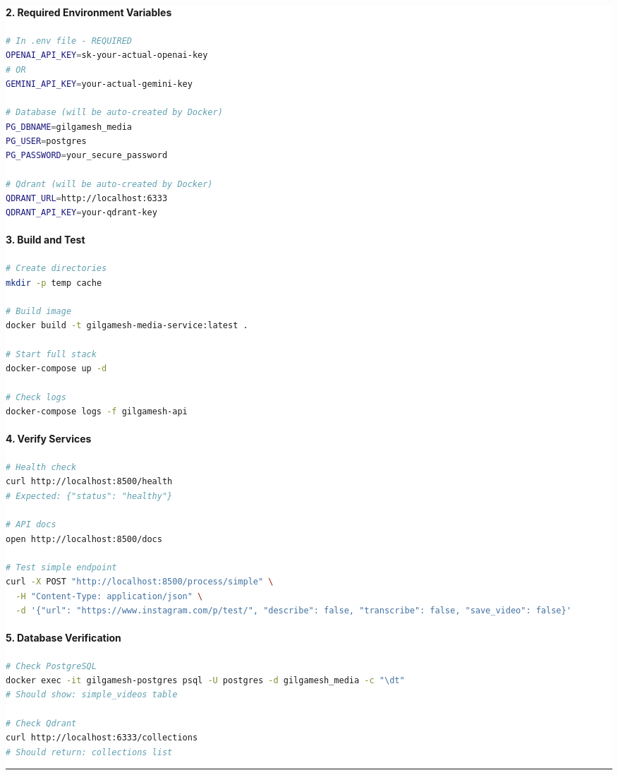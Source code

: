 #### **2. Required Environment Variables**
```bash
# In .env file - REQUIRED
OPENAI_API_KEY=sk-your-actual-openai-key
# OR
GEMINI_API_KEY=your-actual-gemini-key

# Database (will be auto-created by Docker)
PG_DBNAME=gilgamesh_media
PG_USER=postgres
PG_PASSWORD=your_secure_password

# Qdrant (will be auto-created by Docker)
QDRANT_URL=http://localhost:6333
QDRANT_API_KEY=your-qdrant-key
```

#### **3. Build and Test**
```bash
# Create directories
mkdir -p temp cache

# Build image
docker build -t gilgamesh-media-service:latest .

# Start full stack
docker-compose up -d

# Check logs
docker-compose logs -f gilgamesh-api
```

#### **4. Verify Services**
```bash
# Health check
curl http://localhost:8500/health
# Expected: {"status": "healthy"}

# API docs
open http://localhost:8500/docs

# Test simple endpoint
curl -X POST "http://localhost:8500/process/simple" \
  -H "Content-Type: application/json" \
  -d '{"url": "https://www.instagram.com/p/test/", "describe": false, "transcribe": false, "save_video": false}'
```

#### **5. Database Verification**
```bash
# Check PostgreSQL
docker exec -it gilgamesh-postgres psql -U postgres -d gilgamesh_media -c "\dt"
# Should show: simple_videos table

# Check Qdrant
curl http://localhost:6333/collections
# Should return: collections list
```

---